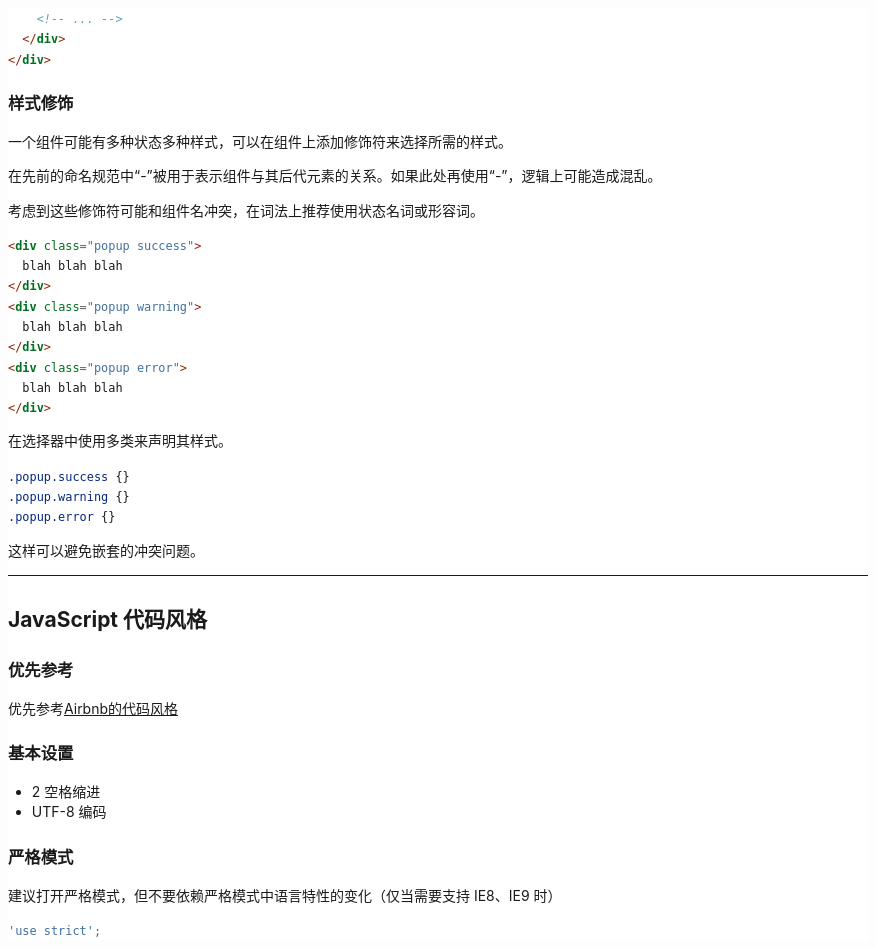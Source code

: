 ```HTML
    <!-- ... -->
  </div>
</div>
```

### 样式修饰

一个组件可能有多种状态多种样式，可以在组件上添加修饰符来选择所需的样式。

在先前的命名规范中“-”被用于表示组件与其后代元素的关系。如果此处再使用“-”，逻辑上可能造成混乱。

考虑到这些修饰符可能和组件名冲突，在词法上推荐使用状态名词或形容词。

```HTML
<div class="popup success">
  blah blah blah
</div>
<div class="popup warning">
  blah blah blah
</div>
<div class="popup error">
  blah blah blah
</div>
```

在选择器中使用多类来声明其样式。

```CSS
.popup.success {}
.popup.warning {}
.popup.error {}
```

这样可以避免嵌套的冲突问题。

---

## JavaScript 代码风格

### 优先参考

优先参考[Airbnb的代码风格](https://github.com/airbnb/javascript)

### 基本设置

* 2 空格缩进
* UTF-8 编码

### 严格模式

建议打开严格模式，但不要依赖严格模式中语言特性的变化（仅当需要支持 IE8、IE9 时）

```js
'use strict';
```
